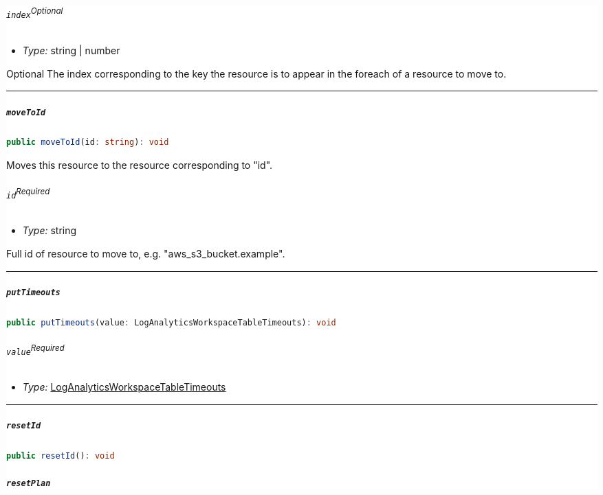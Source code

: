 
###### `index`<sup>Optional</sup> <a name="index" id="@cdktf/provider-azurerm.logAnalyticsWorkspaceTable.LogAnalyticsWorkspaceTable.moveTo.parameter.index"></a>

- *Type:* string | number

Optional The index corresponding to the key the resource is to appear in the foreach of a resource to move to.

---

##### `moveToId` <a name="moveToId" id="@cdktf/provider-azurerm.logAnalyticsWorkspaceTable.LogAnalyticsWorkspaceTable.moveToId"></a>

```typescript
public moveToId(id: string): void
```

Moves this resource to the resource corresponding to "id".

###### `id`<sup>Required</sup> <a name="id" id="@cdktf/provider-azurerm.logAnalyticsWorkspaceTable.LogAnalyticsWorkspaceTable.moveToId.parameter.id"></a>

- *Type:* string

Full id of resource to move to, e.g. "aws_s3_bucket.example".

---

##### `putTimeouts` <a name="putTimeouts" id="@cdktf/provider-azurerm.logAnalyticsWorkspaceTable.LogAnalyticsWorkspaceTable.putTimeouts"></a>

```typescript
public putTimeouts(value: LogAnalyticsWorkspaceTableTimeouts): void
```

###### `value`<sup>Required</sup> <a name="value" id="@cdktf/provider-azurerm.logAnalyticsWorkspaceTable.LogAnalyticsWorkspaceTable.putTimeouts.parameter.value"></a>

- *Type:* <a href="#@cdktf/provider-azurerm.logAnalyticsWorkspaceTable.LogAnalyticsWorkspaceTableTimeouts">LogAnalyticsWorkspaceTableTimeouts</a>

---

##### `resetId` <a name="resetId" id="@cdktf/provider-azurerm.logAnalyticsWorkspaceTable.LogAnalyticsWorkspaceTable.resetId"></a>

```typescript
public resetId(): void
```

##### `resetPlan` <a name="resetPlan" id="@cdktf/provider-azurerm.logAnalyticsWorkspaceTable.LogAnalyticsWorkspaceTable.resetPlan"></a>
